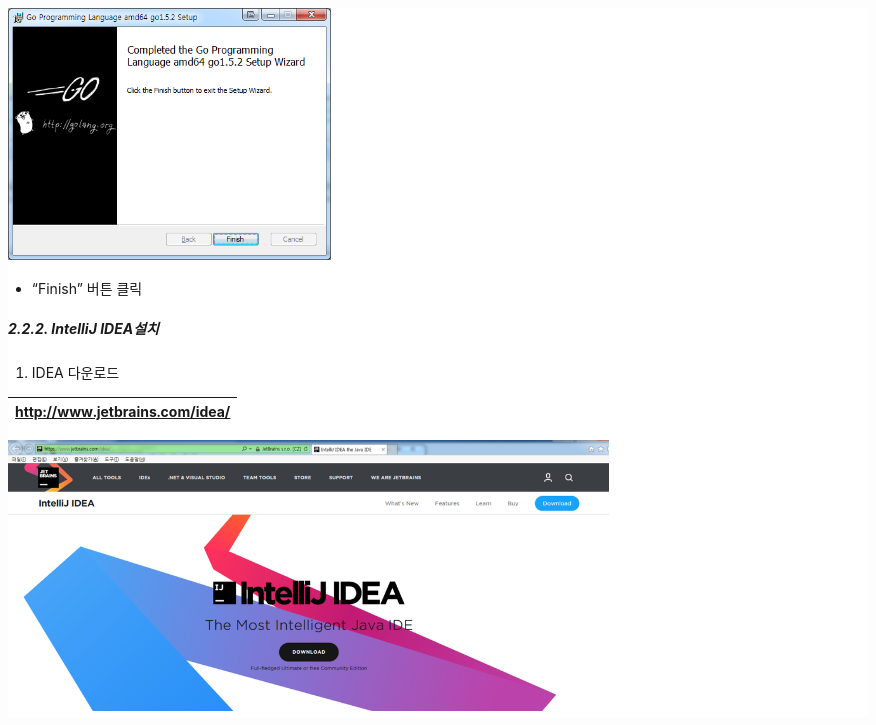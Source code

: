 <img src="./images/go/image9.png" width="323" height="252" />

-   “Finish” 버튼 클릭

##### 2.2.2. IntelliJ IDEA설치
1.  IDEA 다운로드

| http://www.jetbrains.com/idea/ |
|--------------------------------|

<img src="./images/go/image10.png" width="601" height="272" />
